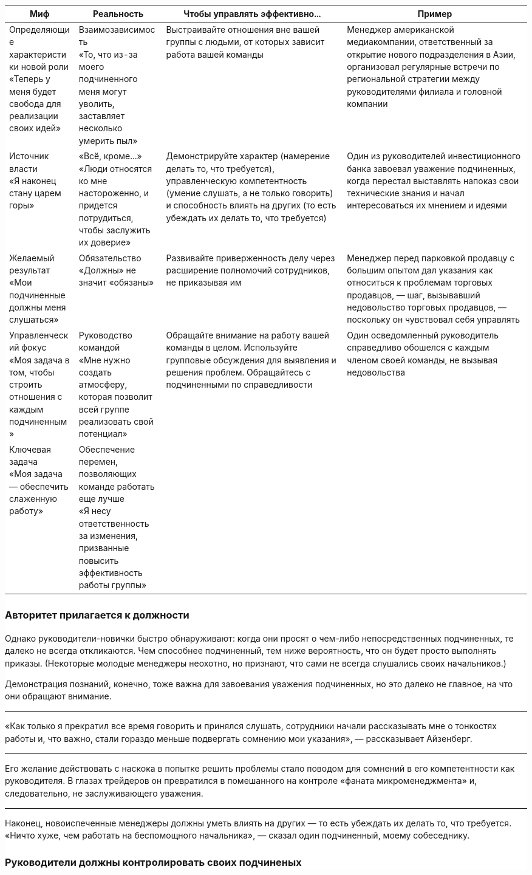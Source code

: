 | Миф                                                                                                 | Реальность                                                                                                                                              | Чтобы управлять эффективно...                                                                                                                                                                                    | Пример                                                                                                                                                                                                     |
| --------------------------------------------------------------------------------------------------- | ------------------------------------------------------------------------------------------------------------------------------------------------------- | ---------------------------------------------------------------------------------------------------------------------------------------------------------------------------------------------------------------- | ---------------------------------------------------------------------------------------------------------------------------------------------------------------------------------------------------------- |
| Определяющие характеристики новой роли <br> «Теперь у меня будет свобода для реализации своих идей» | Взаимозависимость <br> «То, что из-за моего подчиненного меня могут уволить, заставляет несколько умерить пыл»                                          | Выстраивайте отношения вне вашей группы с людьми, от которых зависит работа вашей команды                                                                                                                        | Менеджер американской медиакомпании, ответственный за открытие нового подразделения в Азии, организовал регулярные встречи по региональной стратегии между руководителями филиала и головной компании      |
| Источник власти <br> «Я наконец стану царем горы»                                                   | «Всё, кроме...» <br> «Люди относятся ко мне настороженно, и придется потрудиться, чтобы заслужить их доверие»                                           | Демонстрируйте характер (намерение делать то, что требуется), управленческую компетентность (умение слушать, а не только говорить) и способность влиять на других (то есть убеждать их делать то, что требуется) | Один из руководителей инвестиционного банка завоевал уважение подчиненных, когда перестал выставлять напоказ свои технические знания и начал интересоваться их мнением и идеями                            |
| Желаемый результат <br> «Мои подчиненные должны меня слушаться»                                     | Обязательство <br> «Должны» не значит «обязаны»                                                                                                         | Развивайте приверженность делу через расширение полномочий сотрудников, не приказывая им                                                                                                                         | Менеджер перед парковкой продавцу с большим опытом дал указания как относиться к проблемам торговых продавцов, — шаг, вызывавший недовольство торговых продавцов, — поскольку он чувствовал себя управлять |
| Управленческий фокус <br> «Моя задача в том, чтобы строить отношения с каждым подчиненным»          | Руководство командой <br> «Мне нужно создать атмосферу, которая позволит всей группе реализовать свой потенциал»                                        | Обращайте внимание на работу вашей команды в целом. Используйте групповые обсуждения для выявления и решения проблем. Обращайтесь с подчиненными по справедливости                                               | Один осведомленный руководитель справедливо обошелся с каждым членом своей команды, не вызывая недовольства                                                                                                |
| Ключевая задача <br> «Моя задача — обеспечить слаженную работу»                                     | Обеспечение перемен, позволяющих команде работать еще лучше <br> «Я несу ответственность за изменения, призванные повысить эффективность работы группы» |                                                                                                                                                                                                                  |                                                                                                                                                                                                            |

### Авторитет прилагается к должности
Однако руководители-новички быстро обнаруживают: когда они просят о чем-либо непосредственных подчиненных, те далеко не всегда откликаются. Чем способнее подчиненный, тем ниже вероятность, что он будет просто выполнять приказы. (Некоторые молодые менеджеры неохотно, но признают, что сами не всегда слушались своих начальников.)

Демонстрация познаний, конечно, тоже важна для завоевания уважения подчиненных, но это далеко не главное, на что они обращают внимание.

---

«Как только я прекратил все время говорить и принялся слушать, сотрудники начали рассказывать мне о тонкостях работы и, что важно, стали гораздо меньше подвергать сомнению мои указания», — рассказывает Айзенберг.

---

Его желание действовать с наскока в попытке решить проблемы стало поводом для сомнений в его компетентности как руководителя. В глазах трейдеров он превратился в помешанного на контроле «фаната микроменеджмента» и, следовательно, не заслуживающего уважения.

---

Наконец, новоиспеченные менеджеры должны уметь влиять на других — то есть убеждать их делать то, что требуется. «Ничто хуже, чем работать на беспомощного начальника», — сказал один подчиненный, моему собеседнику.

### Руководители должны контролировать своих подчиненых